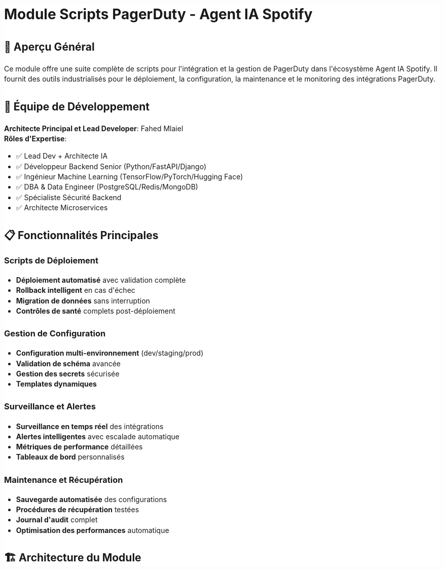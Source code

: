 # Module Scripts PagerDuty - Agent IA Spotify

## 🎯 Aperçu Général

Ce module offre une suite complète de scripts pour l'intégration et la gestion de PagerDuty dans l'écosystème Agent IA Spotify. Il fournit des outils industrialisés pour le déploiement, la configuration, la maintenance et le monitoring des intégrations PagerDuty.

## 👥 Équipe de Développement

**Architecte Principal et Lead Developer**: Fahed Mlaiel  
**Rôles d'Expertise**:
- ✅ Lead Dev + Architecte IA
- ✅ Développeur Backend Senior (Python/FastAPI/Django)  
- ✅ Ingénieur Machine Learning (TensorFlow/PyTorch/Hugging Face)
- ✅ DBA & Data Engineer (PostgreSQL/Redis/MongoDB)
- ✅ Spécialiste Sécurité Backend
- ✅ Architecte Microservices

## 📋 Fonctionnalités Principales

### Scripts de Déploiement
- **Déploiement automatisé** avec validation complète
- **Rollback intelligent** en cas d'échec
- **Migration de données** sans interruption
- **Contrôles de santé** complets post-déploiement

### Gestion de Configuration
- **Configuration multi-environnement** (dev/staging/prod)
- **Validation de schéma** avancée
- **Gestion des secrets** sécurisée
- **Templates dynamiques**

### Surveillance et Alertes
- **Surveillance en temps réel** des intégrations
- **Alertes intelligentes** avec escalade automatique
- **Métriques de performance** détaillées
- **Tableaux de bord** personnalisés

### Maintenance et Récupération
- **Sauvegarde automatisée** des configurations
- **Procédures de récupération** testées
- **Journal d'audit** complet
- **Optimisation des performances** automatique

## 🏗️ Architecture du Module
